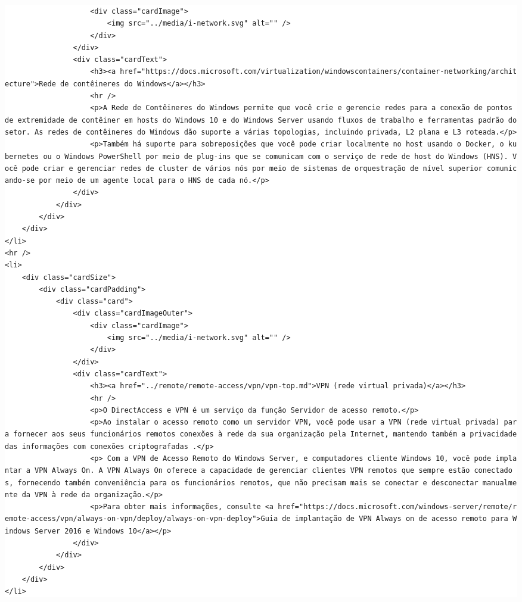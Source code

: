                         <div class="cardImage">
                            <img src="../media/i-network.svg" alt="" />
                        </div>
                    </div>
                    <div class="cardText">
                        <h3><a href="https://docs.microsoft.com/virtualization/windowscontainers/container-networking/architecture">Rede de contêineres do Windows</a></h3>
                        <hr />
                        <p>A Rede de Contêineres do Windows permite que você crie e gerencie redes para a conexão de pontos de extremidade de contêiner em hosts do Windows 10 e do Windows Server usando fluxos de trabalho e ferramentas padrão do setor. As redes de contêineres do Windows dão suporte a várias topologias, incluindo privada, L2 plana e L3 roteada.</p>
                        <p>Também há suporte para sobreposições que você pode criar localmente no host usando o Docker, o kubernetes ou o Windows PowerShell por meio de plug-ins que se comunicam com o serviço de rede de host do Windows (HNS). Você pode criar e gerenciar redes de cluster de vários nós por meio de sistemas de orquestração de nível superior comunicando-se por meio de um agente local para o HNS de cada nó.</p>
                    </div>
                </div>
            </div>
        </div>
    </li>
    <hr />
    <li>
        <div class="cardSize">
            <div class="cardPadding">
                <div class="card">
                    <div class="cardImageOuter">
                        <div class="cardImage">
                            <img src="../media/i-network.svg" alt="" />
                        </div>
                    </div>
                    <div class="cardText">
                        <h3><a href="../remote/remote-access/vpn/vpn-top.md">VPN (rede virtual privada)</a></h3>
                        <hr />
                        <p>O DirectAccess e VPN é um serviço da função Servidor de acesso remoto.</p>
                        <p>Ao instalar o acesso remoto como um servidor VPN, você pode usar a VPN (rede virtual privada) para fornecer aos seus funcionários remotos conexões à rede da sua organização pela Internet, mantendo também a privacidade das informações com conexões criptografadas .</p>
                        <p> Com a VPN de Acesso Remoto do Windows Server, e computadores cliente Windows 10, você pode implantar a VPN Always On. A VPN Always On oferece a capacidade de gerenciar clientes VPN remotos que sempre estão conectados, fornecendo também conveniência para os funcionários remotos, que não precisam mais se conectar e desconectar manualmente da VPN à rede da organização.</p>
                        <p>Para obter mais informações, consulte <a href="https://docs.microsoft.com/windows-server/remote/remote-access/vpn/always-on-vpn/deploy/always-on-vpn-deploy">Guia de implantação de VPN Always on de acesso remoto para Windows Server 2016 e Windows 10</a></p>
                    </div>
                </div>
            </div>
        </div>
    </li>
</ul>
